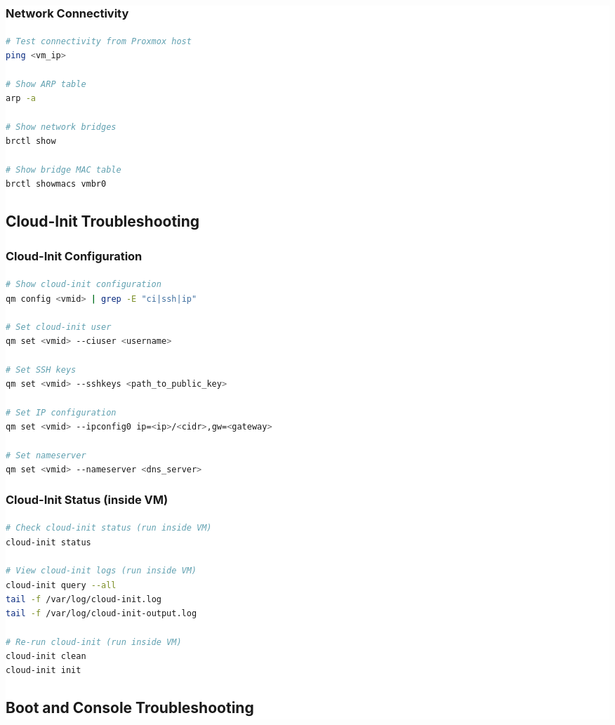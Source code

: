 ### Network Connectivity
```bash
# Test connectivity from Proxmox host
ping <vm_ip>

# Show ARP table
arp -a

# Show network bridges
brctl show

# Show bridge MAC table
brctl showmacs vmbr0
```

## Cloud-Init Troubleshooting

### Cloud-Init Configuration
```bash
# Show cloud-init configuration
qm config <vmid> | grep -E "ci|ssh|ip"

# Set cloud-init user
qm set <vmid> --ciuser <username>

# Set SSH keys
qm set <vmid> --sshkeys <path_to_public_key>

# Set IP configuration
qm set <vmid> --ipconfig0 ip=<ip>/<cidr>,gw=<gateway>

# Set nameserver
qm set <vmid> --nameserver <dns_server>
```

### Cloud-Init Status (inside VM)
```bash
# Check cloud-init status (run inside VM)
cloud-init status

# View cloud-init logs (run inside VM)
cloud-init query --all
tail -f /var/log/cloud-init.log
tail -f /var/log/cloud-init-output.log

# Re-run cloud-init (run inside VM)
cloud-init clean
cloud-init init
```

## Boot and Console Troubleshooting
